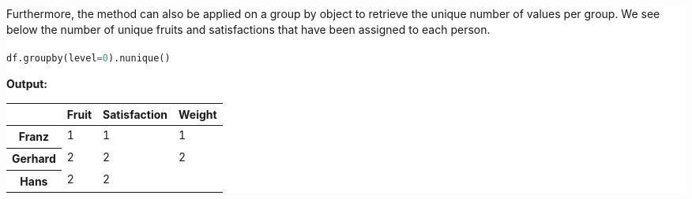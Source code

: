 Furthermore, the method can also be applied on a group by object to retrieve the unique number of values per group. We see below the number of unique fruits and satisfactions that have been assigned to each person.

```python
df.groupby(level=0).nunique()
```

__Output:__

<table>
 <thead>
  <tr>
   <th>
   </th>
   <th>
    Fruit
   </th>
   <th>
    Satisfaction
   </th>
   <th>
    Weight
   </th>
  </tr>
 </thead>
 <tbody>
  <tr>
   <th>
    Franz
   </th>
   <td>
    1
   </td>
   <td>
    1
   </td>
   <td>
    1
   </td>
  </tr>
  <tr>
   <th>
    Gerhard
   </th>
   <td>
    2
   </td>
   <td>
    2
   </td>
   <td>
    2
   </td>
  </tr>
  <tr>
   <th>
    Hans
   </th>
   <td>
    2
   </td>
   <td>
    2
   </td>